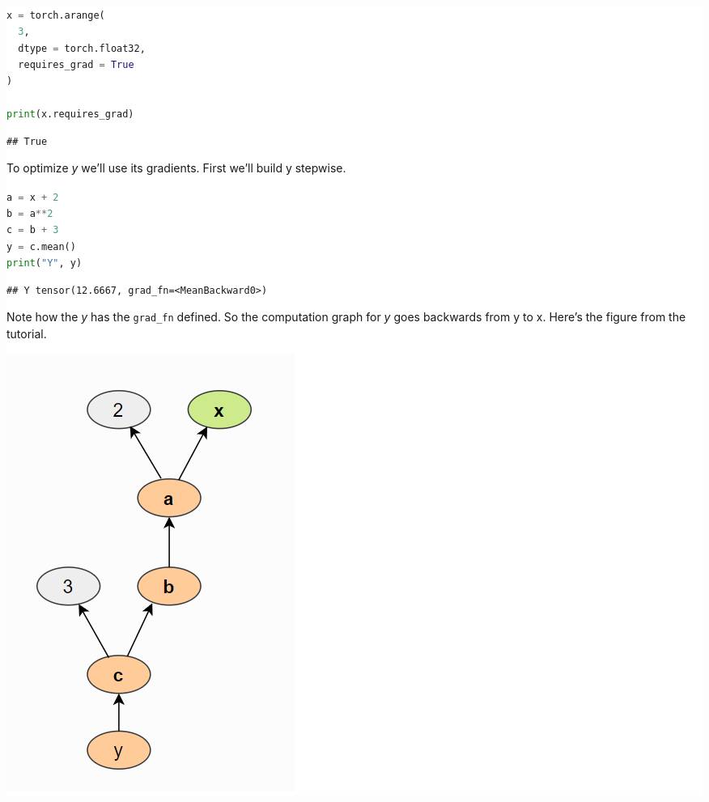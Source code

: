 ``` python
x = torch.arange(
  3, 
  dtype = torch.float32, 
  requires_grad = True
)

print(x.requires_grad)
```

    ## True

To optimize *y* we’ll use its gradients. First we’ll build y stepwise.

``` python
a = x + 2
b = a**2
c = b + 3 
y = c.mean()
print("Y", y)
```

    ## Y tensor(12.6667, grad_fn=<MeanBackward0>)

Note how the *y* has the `grad_fn` defined. So the computation graph for
*y* goes backwards from y to x. Here’s the figure from the tutorial.

![](y_comp_graph.PNG)
